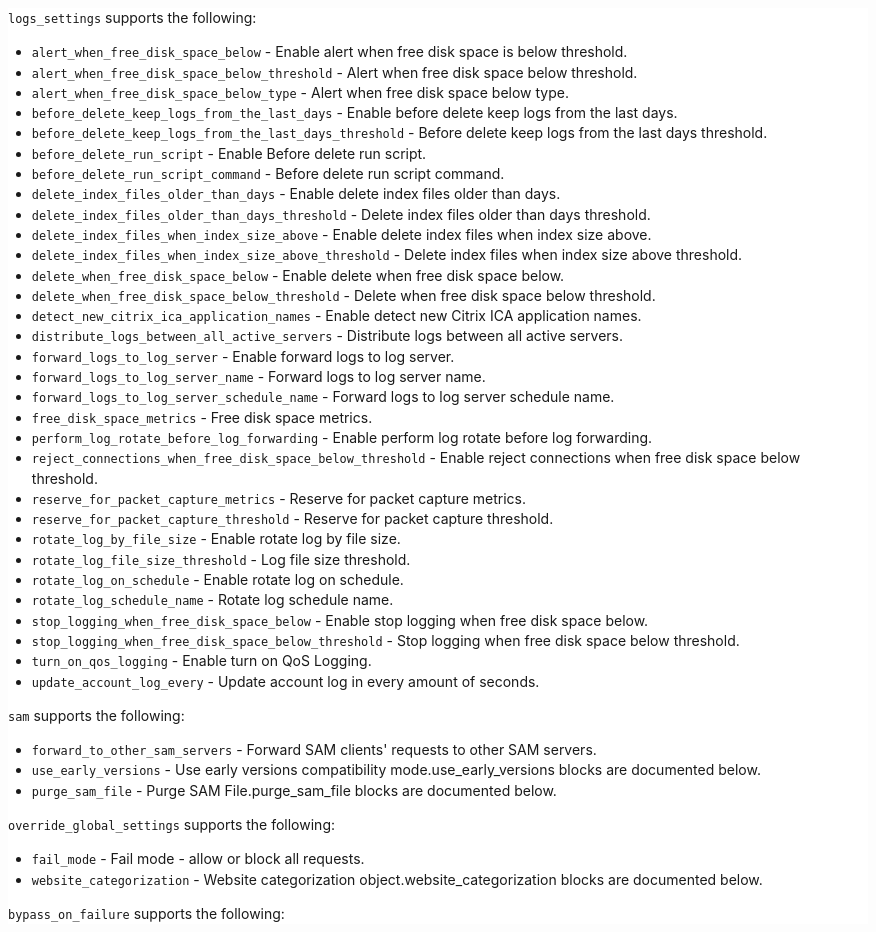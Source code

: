 `logs_settings` supports the following:

* `alert_when_free_disk_space_below` - Enable alert when free disk space is below threshold.
* `alert_when_free_disk_space_below_threshold` - Alert when free disk space below threshold.
* `alert_when_free_disk_space_below_type` - Alert when free disk space below type.
* `before_delete_keep_logs_from_the_last_days` - Enable before delete keep logs from the last days.
* `before_delete_keep_logs_from_the_last_days_threshold` - Before delete keep logs from the last days threshold.
* `before_delete_run_script` - Enable Before delete run script.
* `before_delete_run_script_command` - Before delete run script command.
* `delete_index_files_older_than_days` - Enable delete index files older than days.
* `delete_index_files_older_than_days_threshold` - Delete index files older than days threshold.
* `delete_index_files_when_index_size_above` - Enable delete index files when index size above.
* `delete_index_files_when_index_size_above_threshold` - Delete index files when index size above threshold.
* `delete_when_free_disk_space_below` - Enable delete when free disk space below.
* `delete_when_free_disk_space_below_threshold` - Delete when free disk space below threshold.
* `detect_new_citrix_ica_application_names` - Enable detect new Citrix ICA application names.
* `distribute_logs_between_all_active_servers` - Distribute logs between all active servers.
* `forward_logs_to_log_server` - Enable forward logs to log server.
* `forward_logs_to_log_server_name` - Forward logs to log server name.
* `forward_logs_to_log_server_schedule_name` - Forward logs to log server schedule name.
* `free_disk_space_metrics` - Free disk space metrics.
* `perform_log_rotate_before_log_forwarding` - Enable perform log rotate before log forwarding.
* `reject_connections_when_free_disk_space_below_threshold` - Enable reject connections when free disk space below threshold.
* `reserve_for_packet_capture_metrics` - Reserve for packet capture metrics.
* `reserve_for_packet_capture_threshold` - Reserve for packet capture threshold.
* `rotate_log_by_file_size` - Enable rotate log by file size.
* `rotate_log_file_size_threshold` - Log file size threshold.
* `rotate_log_on_schedule` - Enable rotate log on schedule.
* `rotate_log_schedule_name` - Rotate log schedule name.
* `stop_logging_when_free_disk_space_below` - Enable stop logging when free disk space below.
* `stop_logging_when_free_disk_space_below_threshold` - Stop logging when free disk space below threshold.
* `turn_on_qos_logging` - Enable turn on QoS Logging.
* `update_account_log_every` - Update account log in every amount of seconds.


`sam` supports the following:

* `forward_to_other_sam_servers` - Forward SAM clients' requests to other SAM servers.
* `use_early_versions` - Use early versions compatibility mode.use_early_versions blocks are documented below.
* `purge_sam_file` - Purge SAM File.purge_sam_file blocks are documented below.


`override_global_settings` supports the following:

* `fail_mode` - Fail mode - allow or block all requests.
* `website_categorization` - Website categorization object.website_categorization blocks are documented below.


`bypass_on_failure` supports the following:
